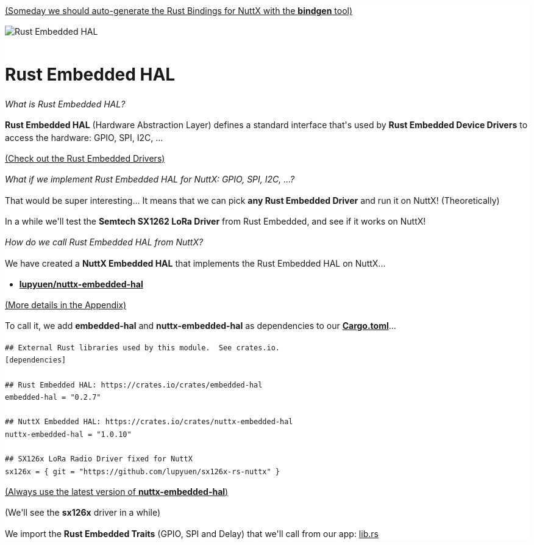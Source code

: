 [(Someday we should auto-generate the Rust Bindings for NuttX with the __bindgen__ tool)](https://rust-lang.github.io/rust-bindgen/)

![Rust Embedded HAL](https://lupyuen.github.io/images/rust2-hal.png)

# Rust Embedded HAL

_What is Rust Embedded HAL?_

__Rust Embedded HAL__ (Hardware Abstraction Layer) defines a standard interface that's used by __Rust Embedded Device Drivers__ to access the hardware: GPIO, SPI, I2C, ...

[(Check out the Rust Embedded Drivers)](https://github.com/rust-embedded/awesome-embedded-rust#driver-crates)

_What if we implement Rust Embedded HAL for NuttX: GPIO, SPI, I2C, ...?_

That would be super interesting... It means that we can pick __any Rust Embedded Driver__ and run it on NuttX! (Theoretically)

In a while we'll test the __Semtech SX1262 LoRa Driver__ from Rust Embedded, and see if it works on NuttX!

_How do we call Rust Embedded HAL from NuttX?_

We have created a __NuttX Embedded HAL__ that implements the Rust Embedded HAL on NuttX...

-   [__lupyuen/nuttx-embedded-hal__](https://github.com/lupyuen/nuttx-embedded-hal)

[(More details in the Appendix)](https://lupyuen.github.io/articles/rust2#appendix-rust-embedded-hal-for-nuttx)

To call it, we add __embedded-hal__ and __nuttx-embedded-hal__ as dependencies to our [__Cargo.toml__](https://github.com/lupyuen/rust_test/blob/main/rust/Cargo.toml#L8-L16)...

```text
## External Rust libraries used by this module.  See crates.io.
[dependencies]

## Rust Embedded HAL: https://crates.io/crates/embedded-hal
embedded-hal = "0.2.7"  

## NuttX Embedded HAL: https://crates.io/crates/nuttx-embedded-hal
nuttx-embedded-hal = "1.0.10"  

## SX126x LoRa Radio Driver fixed for NuttX
sx126x = { git = "https://github.com/lupyuen/sx126x-rs-nuttx" }  
```

[(Always use the latest version of __nuttx-embedded-hal__)](https://crates.io/crates/nuttx-embedded-hal)

(We'll see the __sx126x__ driver in a while)

We import the __Rust Embedded Traits__ (GPIO, SPI and Delay) that we'll call from our app: [lib.rs](https://github.com/lupyuen/rust_test/blob/main/rust/src/lib.rs#L12-L18)
